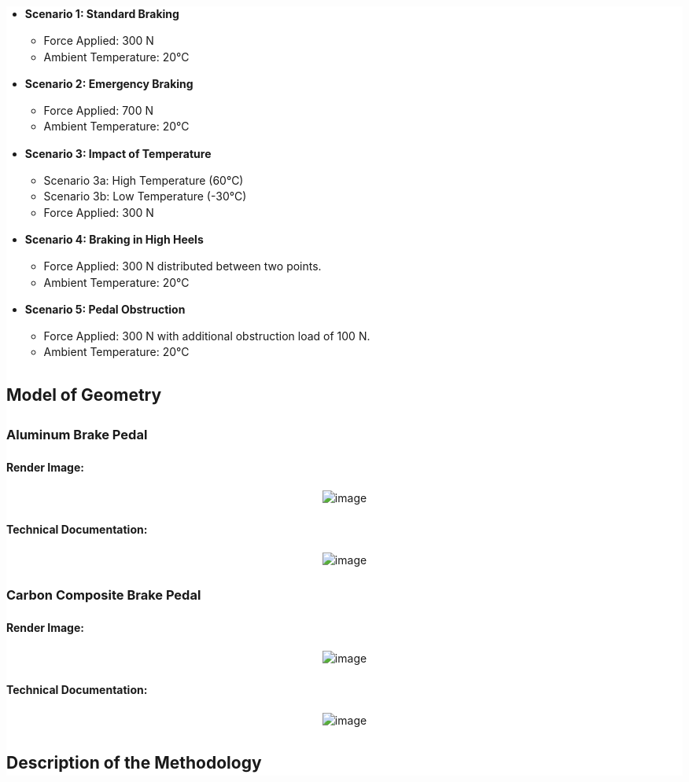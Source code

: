 - **Scenario 1: Standard Braking**
  - Force Applied: 300 N
  - Ambient Temperature: 20°C

- **Scenario 2: Emergency Braking**
  - Force Applied: 700 N
  - Ambient Temperature: 20°C

- **Scenario 3: Impact of Temperature**
  - Scenario 3a: High Temperature (60°C)
  - Scenario 3b: Low Temperature (-30°C)
  - Force Applied: 300 N

- **Scenario 4: Braking in High Heels**
  - Force Applied: 300 N distributed between two points.
  - Ambient Temperature: 20°C

- **Scenario 5: Pedal Obstruction**
  - Force Applied: 300 N with additional obstruction load of 100 N.
  - Ambient Temperature: 20°C

## Model of Geometry

### Aluminum Brake Pedal

#### Render Image:
<p align="center">
  <img width="446" alt="image" src="https://github.com/oliwiakruczyk/Finite-Element-analysis-of-brake-pedals/assets/150608343/6e28817b-9cc9-4f14-820f-d7bfd59c0ffb">
</p>

#### Technical Documentation:
<p align="center">
  <img width="592" alt="image" src="https://github.com/oliwiakruczyk/Finite-Element-analysis-of-brake-pedals/assets/150608343/4f7ee0c6-7d29-4ae9-b39d-8284d8a9a901">
</p>

### Carbon Composite Brake Pedal

#### Render Image:
<p align="center">
  <img width="441" alt="image" src="https://github.com/oliwiakruczyk/Finite-Element-analysis-of-brake-pedals/assets/150608343/7eb14283-49f8-4bb7-a459-b2753fb453f6">
</p>

#### Technical Documentation:
<p align="center">
  <img width="534" alt="image" src="https://github.com/oliwiakruczyk/Finite-Element-analysis-of-brake-pedals/assets/150608343/b0ad8465-ca37-4267-8be8-af8384485aeb">
</p>

## Description of the Methodology
